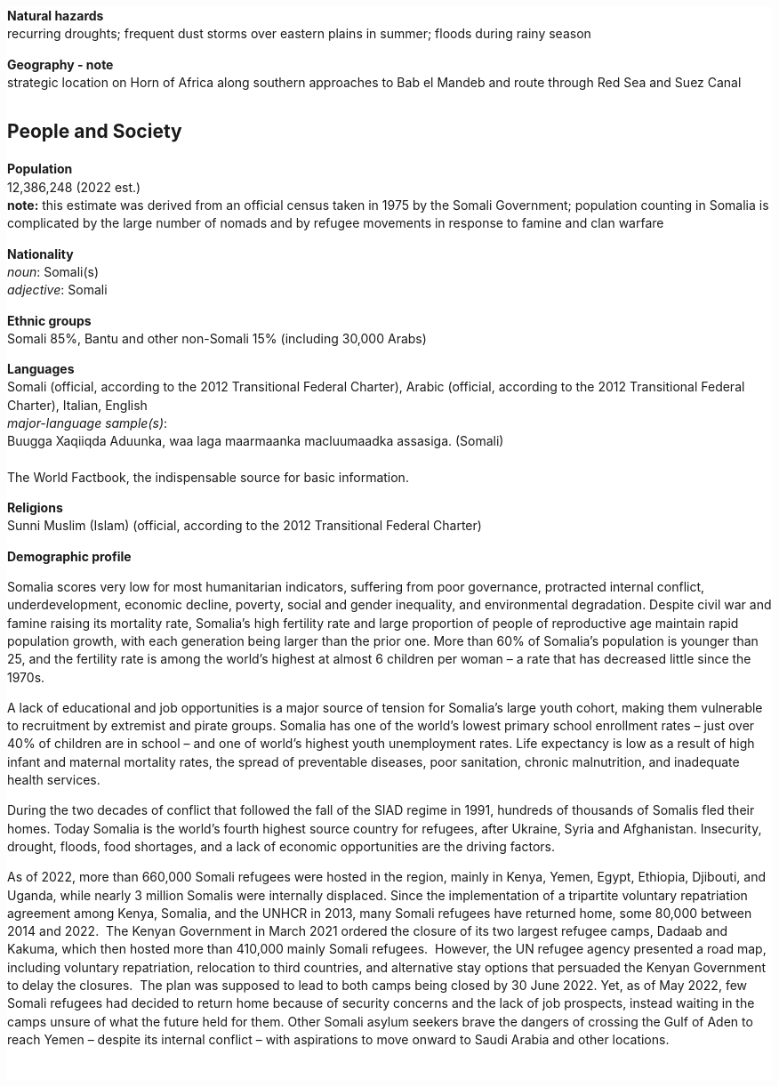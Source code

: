 **Natural hazards**<br>
recurring droughts; frequent dust storms over eastern plains in summer; floods during rainy season<br>

**Geography - note**<br>
strategic location on Horn of Africa along southern approaches to Bab el Mandeb and route through Red Sea and Suez Canal<br>

## People and Society

**Population**<br>
12,386,248 (2022 est.)<br>
<strong>note:</strong> this estimate was derived from an official census taken in 1975 by the Somali Government; population counting in Somalia is complicated by the large number of nomads and by refugee movements in response to famine and clan warfare<br>

**Nationality**<br>
_noun_: Somali(s)<br>
_adjective_: Somali<br>

**Ethnic groups**<br>
Somali 85%, Bantu and other non-Somali 15% (including 30,000 Arabs)<br>

**Languages**<br>
Somali (official, according to the 2012 Transitional Federal Charter), Arabic (official, according to the 2012 Transitional Federal Charter), Italian, English<br>
_major-language sample(s)_: <br>Buugga Xaqiiqda Aduunka, waa laga maarmaanka macluumaadka assasiga. (Somali)<br><br>The World Factbook, the indispensable source for basic information.<br>

**Religions**<br>
Sunni Muslim (Islam) (official, according to the 2012 Transitional Federal Charter)<br>

**Demographic profile**<br>
<p>Somalia scores very low for most humanitarian indicators, suffering from poor governance, protracted internal conflict, underdevelopment, economic decline, poverty, social and gender inequality, and environmental degradation. Despite civil war and famine raising its mortality rate, Somalia’s high fertility rate and large proportion of people of reproductive age maintain rapid population growth, with each generation being larger than the prior one. More than 60% of Somalia’s population is younger than 25, and the fertility rate is among the world’s highest at almost 6 children per woman – a rate that has decreased little since the 1970s.</p> <p>A lack of educational and job opportunities is a major source of tension for Somalia’s large youth cohort, making them vulnerable to recruitment by extremist and pirate groups. Somalia has one of the world’s lowest primary school enrollment rates – just over 40% of children are in school – and one of world’s highest youth unemployment rates. Life expectancy is low as a result of high infant and maternal mortality rates, the spread of preventable diseases, poor sanitation, chronic malnutrition, and inadequate health services.</p> <p>During the two decades of conflict that followed the fall of the SIAD regime in 1991, hundreds of thousands of Somalis fled their homes. Today Somalia is the world’s fourth highest source country for refugees, after Ukraine, Syria and Afghanistan. Insecurity, drought, floods, food shortages, and a lack of economic opportunities are the driving factors.</p> <p>As of 2022, more than 660,000 Somali refugees were hosted in the region, mainly in Kenya, Yemen, Egypt, Ethiopia, Djibouti, and Uganda, while nearly 3 million Somalis were internally displaced. Since the implementation of a tripartite voluntary repatriation agreement among Kenya, Somalia, and the UNHCR in 2013, many Somali refugees have returned home, some 80,000 between 2014 and 2022.  The Kenyan Government in March 2021 ordered the closure of its two largest refugee camps, Dadaab and Kakuma, which then hosted more than 410,000 mainly Somali refugees.  However, the UN refugee agency presented a road map, including voluntary repatriation, relocation to third countries, and alternative stay options that persuaded the Kenyan Government to delay the closures.  The plan was supposed to lead to both camps being closed by 30 June 2022. Yet, as of May 2022, few Somali refugees had decided to return home because of security concerns and the lack of job prospects, instead waiting in the camps unsure of what the future held for them. Other Somali asylum seekers brave the dangers of crossing the Gulf of Aden to reach Yemen – despite its internal conflict – with aspirations to move onward to Saudi Arabia and other locations.</p><br>
